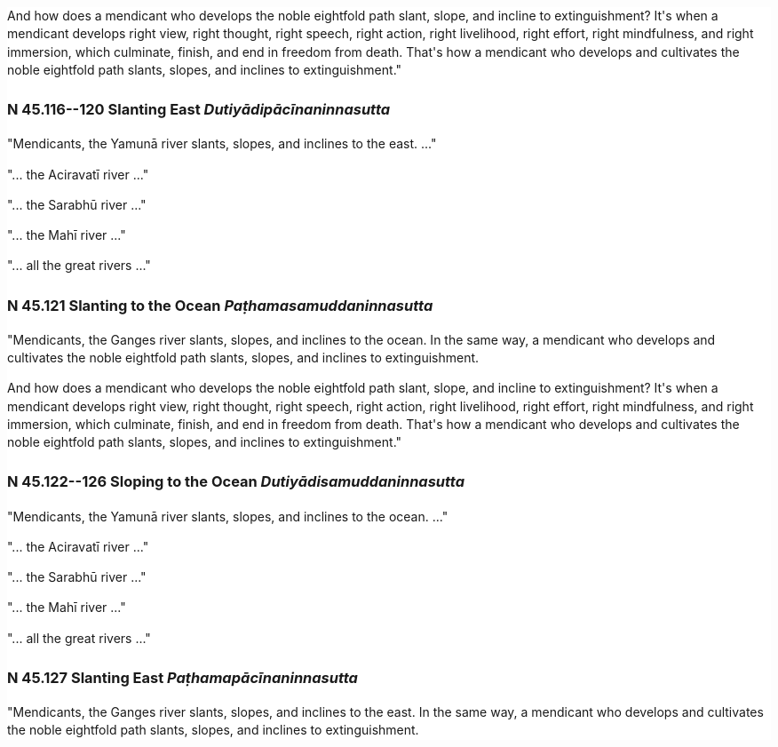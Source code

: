 And how does a mendicant who develops the noble eightfold path slant,
slope, and incline to extinguishment? It's when a mendicant develops
right view, right thought, right speech, right action, right livelihood,
right effort, right mindfulness, and right immersion, which culminate,
finish, and end in freedom from death. That's how a mendicant who
develops and cultivates the noble eightfold path slants, slopes, and
inclines to extinguishment."

### N 45.116--120 Slanting East *Dutiyādipācīnaninnasutta*

"Mendicants, the Yamunā river slants, slopes, and inclines
to the east. ..."

"... the Aciravatī river ..."

"... the Sarabhū river ..."

"... the Mahī river ..."

"... all the great rivers ..."

### N 45.121 Slanting to the Ocean *Paṭhamasamuddaninnasutta*

"Mendicants, the Ganges river slants, slopes, and inclines to the ocean.
In the same way, a mendicant who develops and cultivates the noble
eightfold path slants, slopes, and inclines to extinguishment.

And how does a mendicant who develops the noble eightfold path slant,
slope, and incline to extinguishment? It's when a mendicant develops
right view, right thought, right speech, right action, right livelihood,
right effort, right mindfulness, and right immersion, which culminate,
finish, and end in freedom from death. That's how a mendicant who
develops and cultivates the noble eightfold path slants, slopes, and
inclines to extinguishment."

### N 45.122--126 Sloping to the Ocean *Dutiyādisamuddaninnasutta*

"Mendicants, the Yamunā river slants, slopes, and inclines
to the ocean. ..."

"... the Aciravatī river ..."

"... the Sarabhū river ..."

"... the Mahī river ..."

"... all the great rivers ..."

### N 45.127 Slanting East *Paṭhamapācīnaninnasutta*

"Mendicants, the Ganges river slants, slopes, and inclines to the east.
In the same way, a mendicant who develops and cultivates the noble
eightfold path slants, slopes, and inclines to extinguishment.

